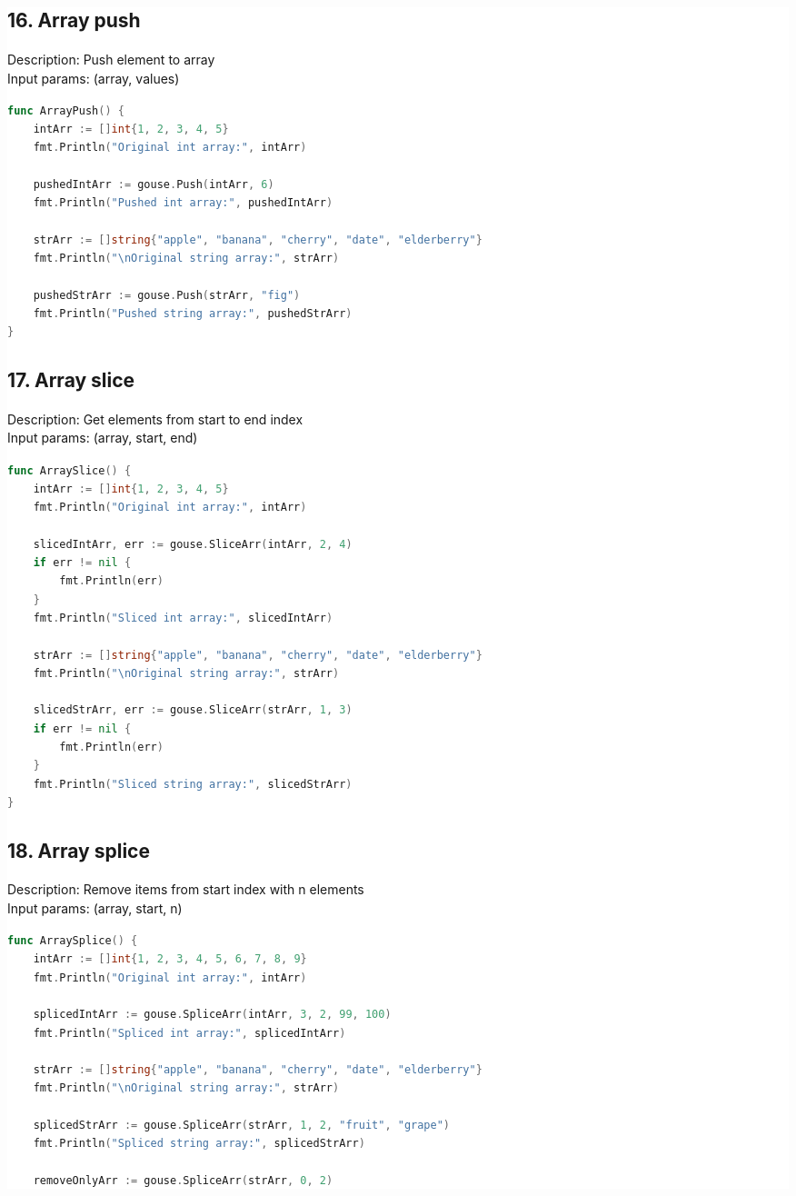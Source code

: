 ## 16. Array push

Description: Push element to array<br>Input params: (array, values)<br>

```go
func ArrayPush() {
	intArr := []int{1, 2, 3, 4, 5}
	fmt.Println("Original int array:", intArr)

	pushedIntArr := gouse.Push(intArr, 6)
	fmt.Println("Pushed int array:", pushedIntArr)

	strArr := []string{"apple", "banana", "cherry", "date", "elderberry"}
	fmt.Println("\nOriginal string array:", strArr)

	pushedStrArr := gouse.Push(strArr, "fig")
	fmt.Println("Pushed string array:", pushedStrArr)
}
```

## 17. Array slice

Description: Get elements from start to end index<br>Input params: (array, start, end)<br>

```go
func ArraySlice() {
	intArr := []int{1, 2, 3, 4, 5}
	fmt.Println("Original int array:", intArr)

	slicedIntArr, err := gouse.SliceArr(intArr, 2, 4)
	if err != nil {
		fmt.Println(err)
	}
	fmt.Println("Sliced int array:", slicedIntArr)

	strArr := []string{"apple", "banana", "cherry", "date", "elderberry"}
	fmt.Println("\nOriginal string array:", strArr)

	slicedStrArr, err := gouse.SliceArr(strArr, 1, 3)
	if err != nil {
		fmt.Println(err)
	}
	fmt.Println("Sliced string array:", slicedStrArr)
}
```

## 18. Array splice

Description: Remove items from start index with n elements<br>Input params: (array, start, n)<br>

```go
func ArraySplice() {
	intArr := []int{1, 2, 3, 4, 5, 6, 7, 8, 9}
	fmt.Println("Original int array:", intArr)

	splicedIntArr := gouse.SpliceArr(intArr, 3, 2, 99, 100)
	fmt.Println("Spliced int array:", splicedIntArr)

	strArr := []string{"apple", "banana", "cherry", "date", "elderberry"}
	fmt.Println("\nOriginal string array:", strArr)

	splicedStrArr := gouse.SpliceArr(strArr, 1, 2, "fruit", "grape")
	fmt.Println("Spliced string array:", splicedStrArr)

	removeOnlyArr := gouse.SpliceArr(strArr, 0, 2)
```